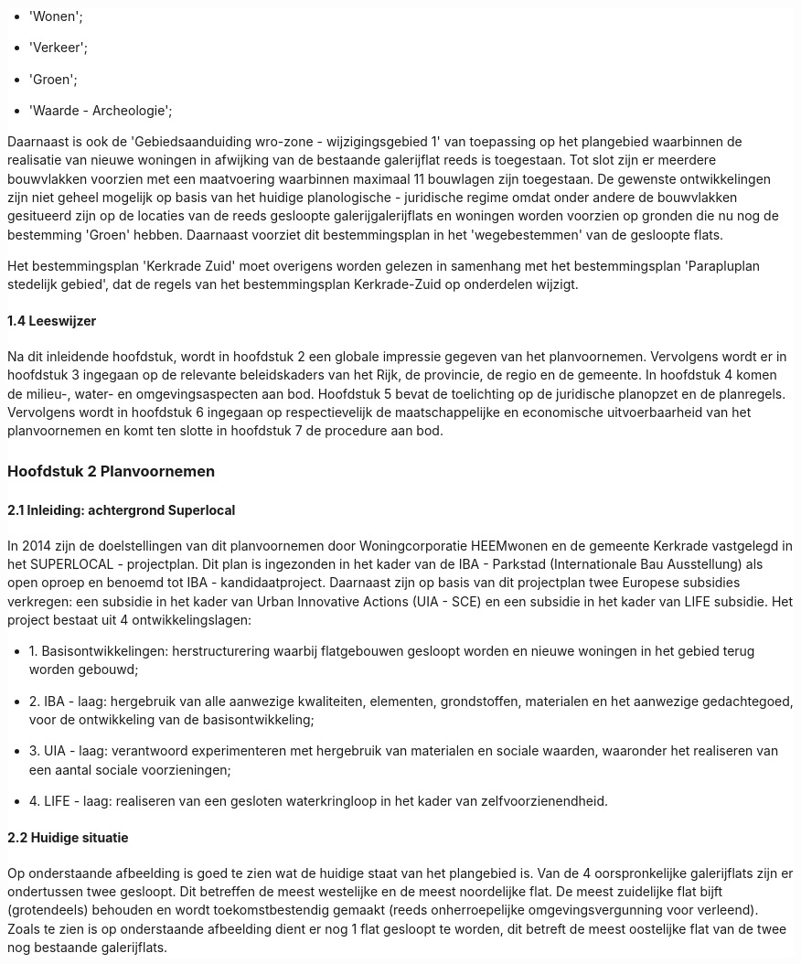 * 'Wonen';

* 'Verkeer';

* 'Groen';

* 'Waarde \- Archeologie';

Daarnaast is ook de 'Gebiedsaanduiding wro\-zone \- wijzigingsgebied 1' van toepassing op het plangebied waarbinnen de realisatie van nieuwe woningen in afwijking van de bestaande galerijflat reeds is toegestaan. Tot slot zijn er meerdere bouwvlakken voorzien met een maatvoering waarbinnen maximaal 11 bouwlagen zijn toegestaan. De gewenste ontwikkelingen zijn niet geheel mogelijk op basis van het huidige planologische \- juridische regime omdat onder andere de bouwvlakken gesitueerd zijn op de locaties van de reeds gesloopte galerijgalerijflats en woningen worden voorzien op gronden die nu nog de bestemming 'Groen' hebben. Daarnaast voorziet dit bestemmingsplan in het 'wegebestemmen' van de gesloopte flats.

Het bestemmingsplan 'Kerkrade Zuid' moet overigens worden gelezen in samenhang met het bestemmingsplan 'Parapluplan stedelijk gebied', dat de regels van het bestemmingsplan Kerkrade\-Zuid op onderdelen wijzigt.

#### 1\.4 Leeswijzer

Na dit inleidende hoofdstuk, wordt in hoofdstuk 2 een globale impressie gegeven van het planvoornemen. Vervolgens wordt er in hoofdstuk 3 ingegaan op de relevante beleidskaders van het Rijk, de provincie, de regio en de gemeente. In hoofdstuk 4 komen de milieu\-, water\- en omgevingsaspecten aan bod. Hoofdstuk 5 bevat de toelichting op de juridische planopzet en de planregels. Vervolgens wordt in hoofdstuk 6 ingegaan op respectievelijk de maatschappelijke en economische uitvoerbaarheid van het planvoornemen en komt ten slotte in hoofdstuk 7 de procedure aan bod.

### Hoofdstuk 2 Planvoornemen

#### 2\.1 Inleiding: achtergrond Superlocal

In 2014 zijn de doelstellingen van dit planvoornemen door Woningcorporatie HEEMwonen en de gemeente Kerkrade vastgelegd in het SUPERLOCAL \- projectplan. Dit plan is ingezonden in het kader van de IBA \- Parkstad (Internationale Bau Ausstellung) als open oproep en benoemd tot IBA \- kandidaatproject. Daarnaast zijn op basis van dit projectplan twee Europese subsidies verkregen: een subsidie in het kader van Urban Innovative Actions (UIA \- SCE) en een subsidie in het kader van LIFE subsidie. Het project bestaat uit 4 ontwikkelingslagen:

* 1\. Basisontwikkelingen: herstructurering waarbij flatgebouwen gesloopt worden en nieuwe woningen in het gebied terug worden gebouwd;

* 2\. IBA \- laag: hergebruik van alle aanwezige kwaliteiten, elementen, grondstoffen, materialen en het aanwezige gedachtegoed, voor de ontwikkeling van de basisontwikkeling;

* 3\. UIA \- laag: verantwoord experimenteren met hergebruik van materialen en sociale waarden, waaronder het realiseren van een aantal sociale voorzieningen;

* 4\. LIFE \- laag: realiseren van een gesloten waterkringloop in het kader van zelfvoorzienendheid.

#### 2\.2 Huidige situatie

Op onderstaande afbeelding is goed te zien wat de huidige staat van het plangebied is. Van de 4 oorspronkelijke galerijflats zijn er ondertussen twee gesloopt. Dit betreffen de meest westelijke en de meest noordelijke flat. De meest zuidelijke flat bijft (grotendeels) behouden en wordt toekomstbestendig gemaakt (reeds onherroepelijke omgevingsvergunning voor verleend). Zoals te zien is op onderstaande afbeelding dient er nog 1 flat gesloopt te worden, dit betreft de meest oostelijke flat van de twee nog bestaande galerijflats.
